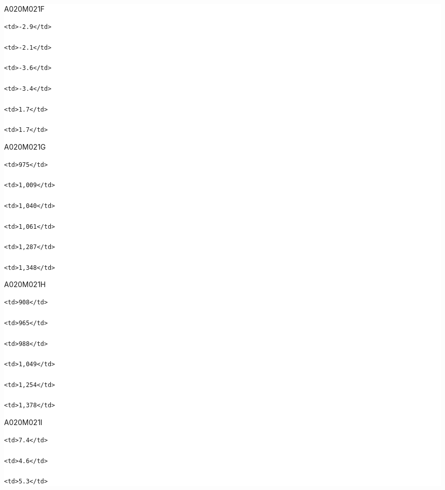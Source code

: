 
</tr>

<tr>
    <td>A020M021F</td>
    
    <td>-2.9</td>
    
    <td>-2.1</td>
    
    <td>-3.6</td>
    
    <td>-3.4</td>
    
    <td>1.7</td>
    
    <td>1.7</td>
    

</tr>

<tr>
    <td>A020M021G</td>
    
    <td>975</td>
    
    <td>1,009</td>
    
    <td>1,040</td>
    
    <td>1,061</td>
    
    <td>1,287</td>
    
    <td>1,348</td>
    

</tr>

<tr>
    <td>A020M021H</td>
    
    <td>908</td>
    
    <td>965</td>
    
    <td>988</td>
    
    <td>1,049</td>
    
    <td>1,254</td>
    
    <td>1,378</td>
    

</tr>

<tr>
    <td>A020M021I</td>
    
    <td>7.4</td>
    
    <td>4.6</td>
    
    <td>5.3</td>
    